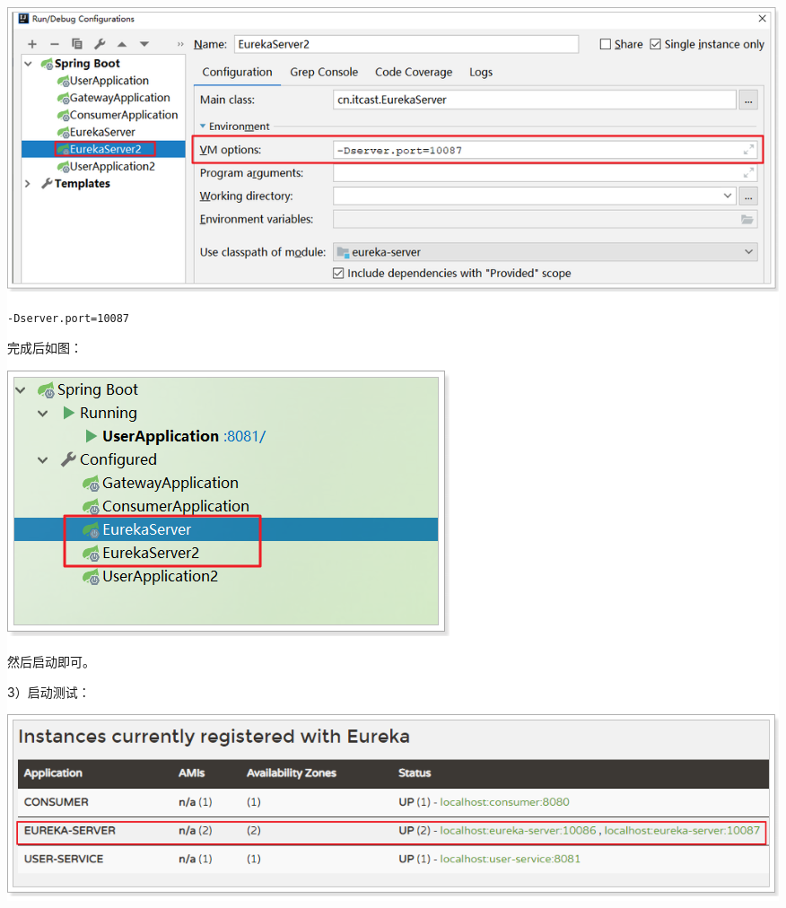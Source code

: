 ![image-20200526172106032](picture/springcloud/image-20200526172106032.png)

```
-Dserver.port=10087
```

完成后如图：

![image-20200526172142591](picture/springcloud/image-20200526172142591.png) 

然后启动即可。

3）启动测试：

![1533825779695](picture/springcloud/1533825779695.png)

